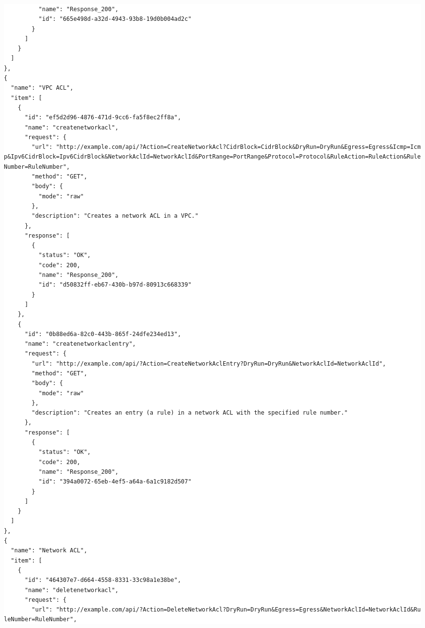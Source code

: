               "name": "Response_200",
              "id": "665e498d-a32d-4943-93b8-19d0b004ad2c"
            }
          ]
        }
      ]
    },
    {
      "name": "VPC ACL",
      "item": [
        {
          "id": "ef5d2d96-4876-471d-9cc6-fa5f8ec2ff8a",
          "name": "createnetworkacl",
          "request": {
            "url": "http://example.com/api/?Action=CreateNetworkAcl?CidrBlock=CidrBlock&DryRun=DryRun&Egress=Egress&Icmp=Icmp&Ipv6CidrBlock=Ipv6CidrBlock&NetworkAclId=NetworkAclId&PortRange=PortRange&Protocol=Protocol&RuleAction=RuleAction&RuleNumber=RuleNumber",
            "method": "GET",
            "body": {
              "mode": "raw"
            },
            "description": "Creates a network ACL in a VPC."
          },
          "response": [
            {
              "status": "OK",
              "code": 200,
              "name": "Response_200",
              "id": "d50832ff-eb67-430b-b97d-80913c668339"
            }
          ]
        },
        {
          "id": "0b88ed6a-82c0-443b-865f-24dfe234ed13",
          "name": "createnetworkaclentry",
          "request": {
            "url": "http://example.com/api/?Action=CreateNetworkAclEntry?DryRun=DryRun&NetworkAclId=NetworkAclId",
            "method": "GET",
            "body": {
              "mode": "raw"
            },
            "description": "Creates an entry (a rule) in a network ACL with the specified rule number."
          },
          "response": [
            {
              "status": "OK",
              "code": 200,
              "name": "Response_200",
              "id": "394a0072-65eb-4ef5-a64a-6a1c9182d507"
            }
          ]
        }
      ]
    },
    {
      "name": "Network ACL",
      "item": [
        {
          "id": "464307e7-d664-4558-8331-33c98a1e38be",
          "name": "deletenetworkacl",
          "request": {
            "url": "http://example.com/api/?Action=DeleteNetworkAcl?DryRun=DryRun&Egress=Egress&NetworkAclId=NetworkAclId&RuleNumber=RuleNumber",
